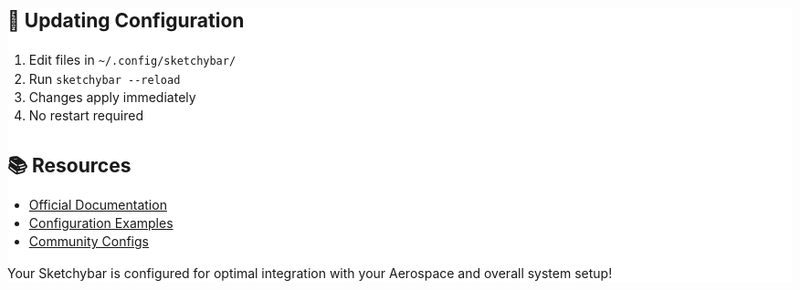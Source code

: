 ## 🔄 Updating Configuration
1. Edit files in `~/.config/sketchybar/`
2. Run `sketchybar --reload`
3. Changes apply immediately
4. No restart required

## 📚 Resources
- [Official Documentation](https://felixkratz.github.io/SketchyBar/)
- [Configuration Examples](https://github.com/FelixKratz/SketchyBar/tree/master/examples)
- [Community Configs](https://github.com/topics/sketchybar)

Your Sketchybar is configured for optimal integration with your Aerospace and overall system setup!

